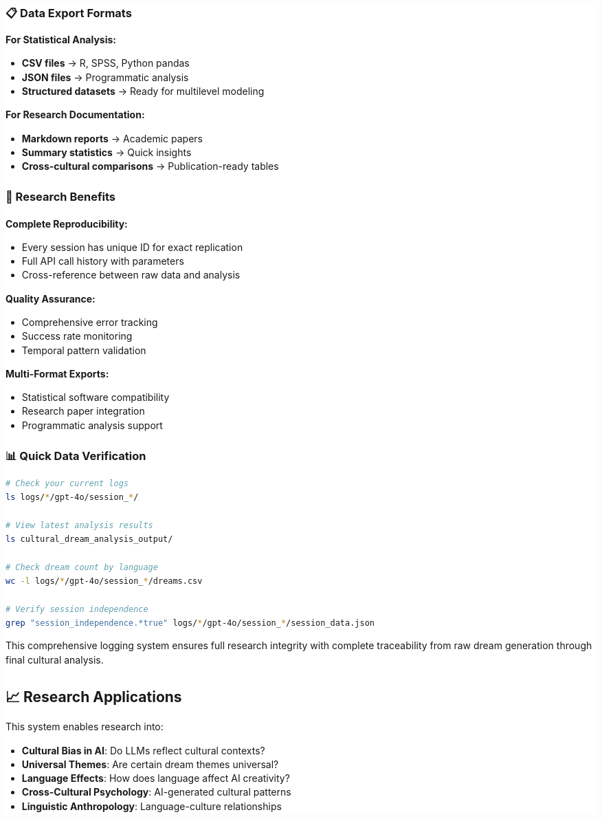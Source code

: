 ### **📋 Data Export Formats**
**For Statistical Analysis:**
- **CSV files** → R, SPSS, Python pandas
- **JSON files** → Programmatic analysis
- **Structured datasets** → Ready for multilevel modeling

**For Research Documentation:**
- **Markdown reports** → Academic papers
- **Summary statistics** → Quick insights
- **Cross-cultural comparisons** → Publication-ready tables

### **🎯 Research Benefits**
**Complete Reproducibility:**
- Every session has unique ID for exact replication
- Full API call history with parameters
- Cross-reference between raw data and analysis

**Quality Assurance:**
- Comprehensive error tracking
- Success rate monitoring
- Temporal pattern validation

**Multi-Format Exports:**
- Statistical software compatibility
- Research paper integration
- Programmatic analysis support

### **📊 Quick Data Verification**
```bash
# Check your current logs
ls logs/*/gpt-4o/session_*/

# View latest analysis results  
ls cultural_dream_analysis_output/

# Check dream count by language
wc -l logs/*/gpt-4o/session_*/dreams.csv

# Verify session independence
grep "session_independence.*true" logs/*/gpt-4o/session_*/session_data.json
```

This comprehensive logging system ensures full research integrity with complete traceability from raw dream generation through final cultural analysis.

## 📈 Research Applications

This system enables research into:
- **Cultural Bias in AI**: Do LLMs reflect cultural contexts?
- **Universal Themes**: Are certain dream themes universal?
- **Language Effects**: How does language affect AI creativity?
- **Cross-Cultural Psychology**: AI-generated cultural patterns
- **Linguistic Anthropology**: Language-culture relationships

